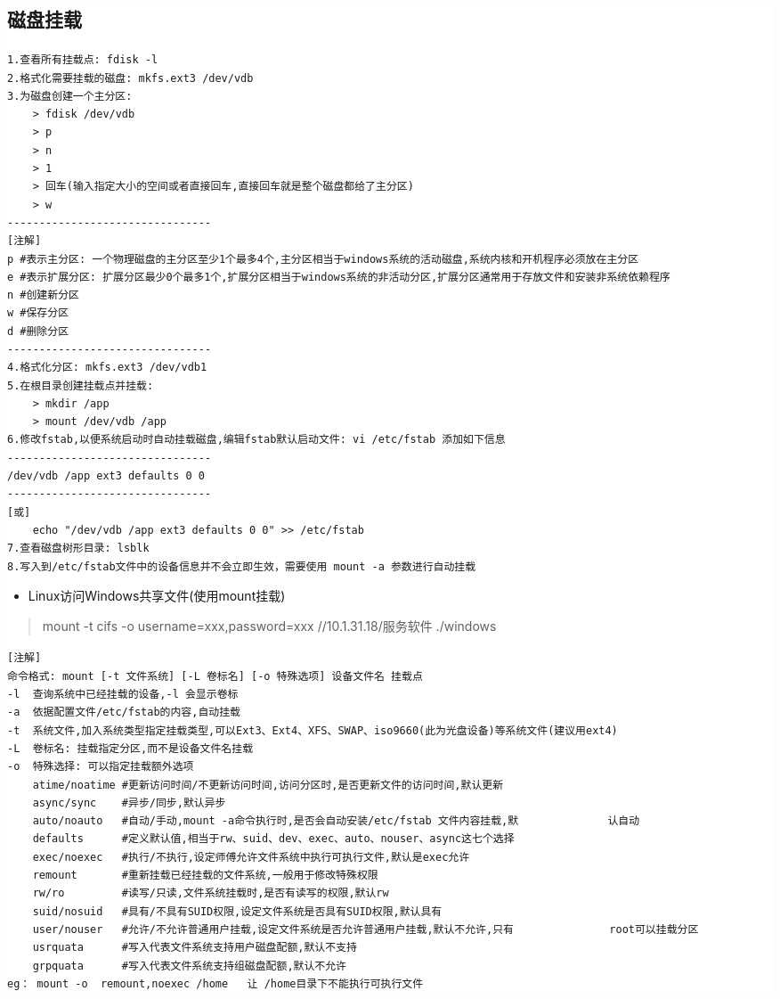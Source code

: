 ## 磁盘挂载

```text
1.查看所有挂载点: fdisk -l
2.格式化需要挂载的磁盘: mkfs.ext3 /dev/vdb
3.为磁盘创建一个主分区: 
    > fdisk /dev/vdb
    > p
    > n
    > 1
    > 回车(输入指定大小的空间或者直接回车,直接回车就是整个磁盘都给了主分区)
    > w
--------------------------------
[注解]
p #表示主分区: 一个物理磁盘的主分区至少1个最多4个,主分区相当于windows系统的活动磁盘,系统内核和开机程序必须放在主分区
e #表示扩展分区: 扩展分区最少0个最多1个,扩展分区相当于windows系统的非活动分区,扩展分区通常用于存放文件和安装非系统依赖程序
n #创建新分区
w #保存分区
d #删除分区
--------------------------------
4.格式化分区: mkfs.ext3 /dev/vdb1
5.在根目录创建挂载点并挂载:
    > mkdir /app
    > mount /dev/vdb /app
6.修改fstab,以便系统启动时自动挂载磁盘,编辑fstab默认启动文件: vi /etc/fstab 添加如下信息
--------------------------------
/dev/vdb /app ext3 defaults 0 0
--------------------------------
[或]
    echo "/dev/vdb /app ext3 defaults 0 0" >> /etc/fstab
7.查看磁盘树形目录: lsblk
8.写入到/etc/fstab文件中的设备信息并不会立即生效，需要使用 mount -a 参数进行自动挂载
```

- Linux访问Windows共享文件(使用mount挂载)

> mount -t cifs -o username=xxx,password=xxx //10.1.31.18/服务软件 ./windows

```text
[注解]
命令格式: mount [-t 文件系统] [-L 卷标名] [-o 特殊选项] 设备文件名 挂载点
-l  查询系统中已经挂载的设备,-l 会显示卷标
-a  依据配置文件/etc/fstab的内容,自动挂载
-t  系统文件,加入系统类型指定挂载类型,可以Ext3、Ext4、XFS、SWAP、iso9660(此为光盘设备)等系统文件(建议用ext4)
-L  卷标名: 挂载指定分区,而不是设备文件名挂载
-o  特殊选择: 可以指定挂载额外选项
    atime/noatime #更新访问时间/不更新访问时间,访问分区时,是否更新文件的访问时间,默认更新
    async/sync    #异步/同步,默认异步
    auto/noauto   #自动/手动,mount -a命令执行时,是否会自动安装/etc/fstab 文件内容挂载,默              认自动
    defaults      #定义默认值,相当于rw、suid、dev、exec、auto、nouser、async这七个选择
    exec/noexec   #执行/不执行,设定师傅允许文件系统中执行可执行文件,默认是exec允许
    remount       #重新挂载已经挂载的文件系统,一般用于修改特殊权限
    rw/ro         #读写/只读,文件系统挂载时,是否有读写的权限,默认rw
    suid/nosuid   #具有/不具有SUID权限,设定文件系统是否具有SUID权限,默认具有
    user/nouser   #允许/不允许普通用户挂载,设定文件系统是否允许普通用户挂载,默认不允许,只有               root可以挂载分区
    usrquata      #写入代表文件系统支持用户磁盘配额,默认不支持
    grpquata      #写入代表文件系统支持组磁盘配额,默认不允许
eg： mount -o  remount,noexec /home   让 /home目录下不能执行可执行文件
```

